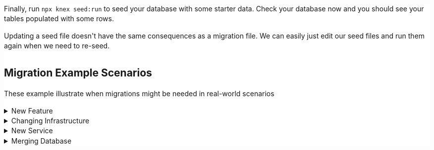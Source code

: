 Finally, run `npx knex seed:run` to seed your database with some starter data. Check your database now and you should see your tables populated with some rows.

Updating a seed file doesn't have the same consequences as a migration file. We can easily just edit our seed files and run them again when we need to re-seed.

## Migration Example Scenarios

These example illustrate when migrations might be needed in real-world scenarios

<details><summary>New Feature</summary></details>

<details><summary>Changing Infrastructure</summary></details>

<details><summary>New Service</summary></details>

<details><summary>Merging Database</summary></details>